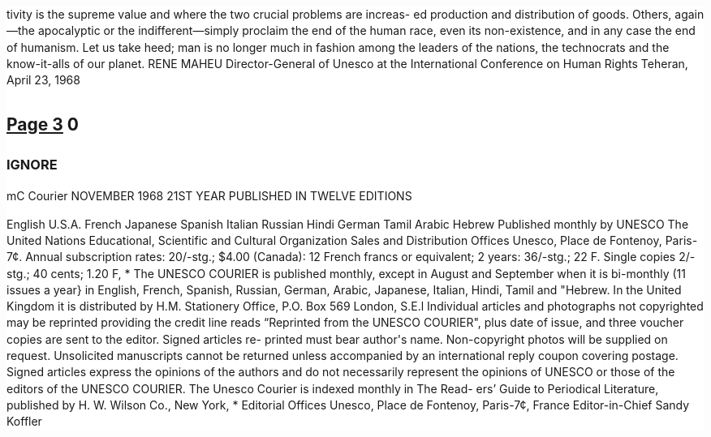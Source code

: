 tivity is the supreme value and where the two crucial problems are increas- 
ed production and distribution of goods. Others, again—the apocalyptic 
or the indifferent—simply proclaim the end of the human race, even its 
non-existence, and in any case the end of humanism. Let us take heed; 
man is no longer much in fashion among the leaders of the nations, the 
technocrats and the know-it-alls of our planet. 
RENE MAHEU 
Director-General of Unesco 
at the International Conference on Human Rights 
Teheran, April 23, 1968

## [Page 3](https://demo.humlab.umu.se/courier/059301engo.pdf#page=3) 0

### IGNORE

mC Courier 
NOVEMBER 1968 
21ST YEAR 
PUBLISHED IN 
TWELVE EDITIONS 
 
English U.S.A. 
French Japanese 
Spanish Italian 
Russian Hindi 
German Tamil 
Arabic Hebrew 
Published monthly by UNESCO 
The United Nations 
Educational, Scientific 
and Cultural Organization 
Sales and Distribution Offices 
Unesco, Place de Fontenoy, Paris-7¢. 
Annual subscription rates: 20/-stg.; $4.00 
(Canada): 12 French francs or equivalent; 
2 years: 36/-stg.; 22 F. Single copies 2/-stg.; 
40 cents; 1.20 F, 
* 
The UNESCO COURIER is published monthly, except 
in August and September when it is bi-monthly (11 issues a 
year} in English, French, Spanish, Russian, German, Arabic, 
Japanese, Italian, Hindi, Tamil and "Hebrew. In the United 
Kingdom it is distributed by H.M. Stationery Office, P.O. 
Box 569 London, S.E.l 
Individual articles and photographs not copyrighted may 
be reprinted providing the credit line reads “Reprinted from 
the UNESCO COURIER", plus date of issue, and three 
voucher copies are sent to the editor. Signed articles re- 
printed must bear author's name. Non-copyright photos 
will be supplied on request. Unsolicited manuscripts cannot 
be returned unless accompanied by an international 
reply coupon covering postage. Signed articles express the 
opinions of the authors and do not necessarily represent 
the opinions of UNESCO or those of the editors of the 
UNESCO COURIER. 
The Unesco Courier is indexed monthly in The Read- 
ers’ Guide to Periodical Literature, published by 
H. W. Wilson Co., New York, 
* 
Editorial Offices 
Unesco, Place de Fontenoy, Paris-7¢, France 
Editor-in-Chief 
Sandy Koffler 